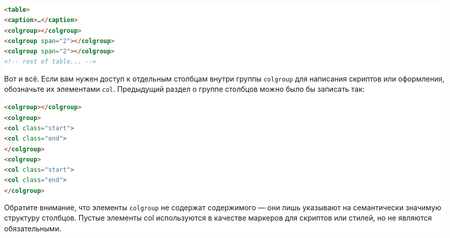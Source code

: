 ```html
<table>
<caption>…</caption>
<colgroup></colgroup>
<colgroup span="2"></colgroup>
<colgroup span="2"></colgroup>
<!-- rest of table... -->
```
<div class="page-break" style="page-break-before: always;"></div>

Вот и всё. Если вам нужен доступ к отдельным столбцам внутри группы `colgroup` для написания скриптов или оформления, обозначьте их элементами `col`. Предыдущий раздел о группе столбцов можно было бы записать так:

```html
<colgroup></colgroup>
<colgroup>
<col class="start">
<col class="end">
</colgroup>
<colgroup>
<col class="start">
<col class="end">
</colgroup>
```
<div class="page-break" style="page-break-before: always;"></div>

Обратите внимание, что элементы `colgroup` не содержат содержимого — они лишь указывают на семантически значимую структуру столбцов. Пустые элементы col используются в качестве маркеров для скриптов или стилей, но не являются обязательными.
